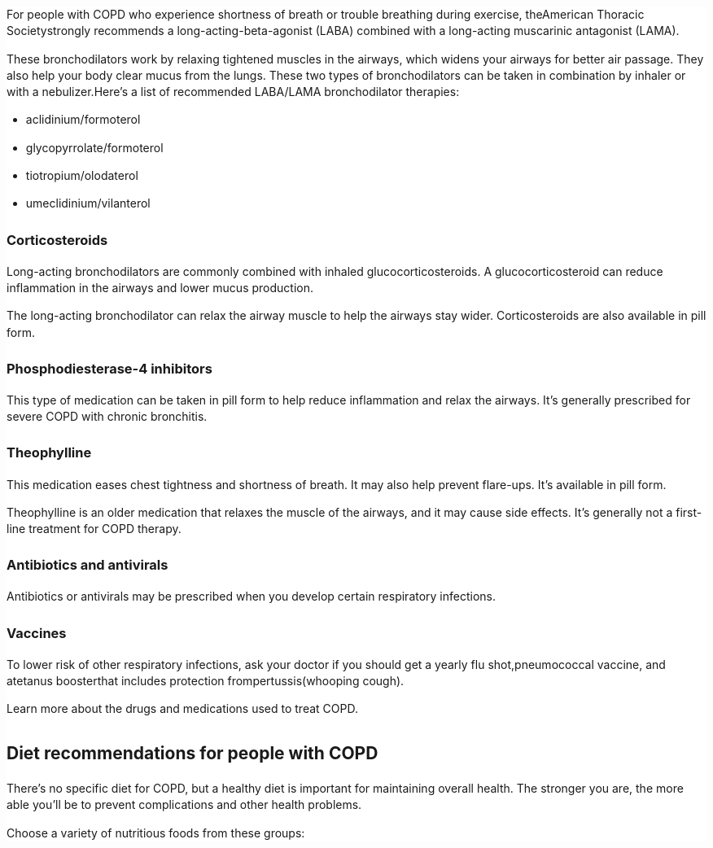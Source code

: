 For people with COPD who experience shortness of breath or trouble breathing during exercise, theAmerican Thoracic Societystrongly recommends a long-acting-beta-agonist (LABA) combined with a long-acting muscarinic antagonist (LAMA).

These bronchodilators work by relaxing tightened muscles in the airways, which widens your airways for better air passage. They also help your body clear mucus from the lungs. These two types of bronchodilators can be taken in combination by inhaler or with a nebulizer.Here’s a list of recommended LABA/LAMA bronchodilator therapies:

* aclidinium/formoterol

* glycopyrrolate/formoterol

* tiotropium/olodaterol

* umeclidinium/vilanterol

### Corticosteroids

Long-acting bronchodilators are commonly combined with inhaled glucocorticosteroids. A glucocorticosteroid can reduce inflammation in the airways and lower mucus production.

The long-acting bronchodilator can relax the airway muscle to help the airways stay wider. Corticosteroids are also available in pill form.

### Phosphodiesterase-4 inhibitors

This type of medication can be taken in pill form to help reduce inflammation and relax the airways. It’s generally prescribed for severe COPD with chronic bronchitis.

### Theophylline

This medication eases chest tightness and shortness of breath. It may also help prevent flare-ups. It’s available in pill form.

Theophylline is an older medication that relaxes the muscle of the airways, and it may cause side effects. It’s generally not a first-line treatment for COPD therapy.

### Antibiotics and antivirals

Antibiotics or antivirals may be prescribed when you develop certain respiratory infections.

### Vaccines

To lower risk of other respiratory infections, ask your doctor if you should get a yearly flu shot,pneumococcal vaccine, and atetanus boosterthat includes protection frompertussis(whooping cough).

Learn more about the drugs and medications used to treat COPD.

## Diet recommendations for people with COPD

There’s no specific diet for COPD, but a healthy diet is important for maintaining overall health. The stronger you are, the more able you’ll be to prevent complications and other health problems.

Choose a variety of nutritious foods from these groups:
